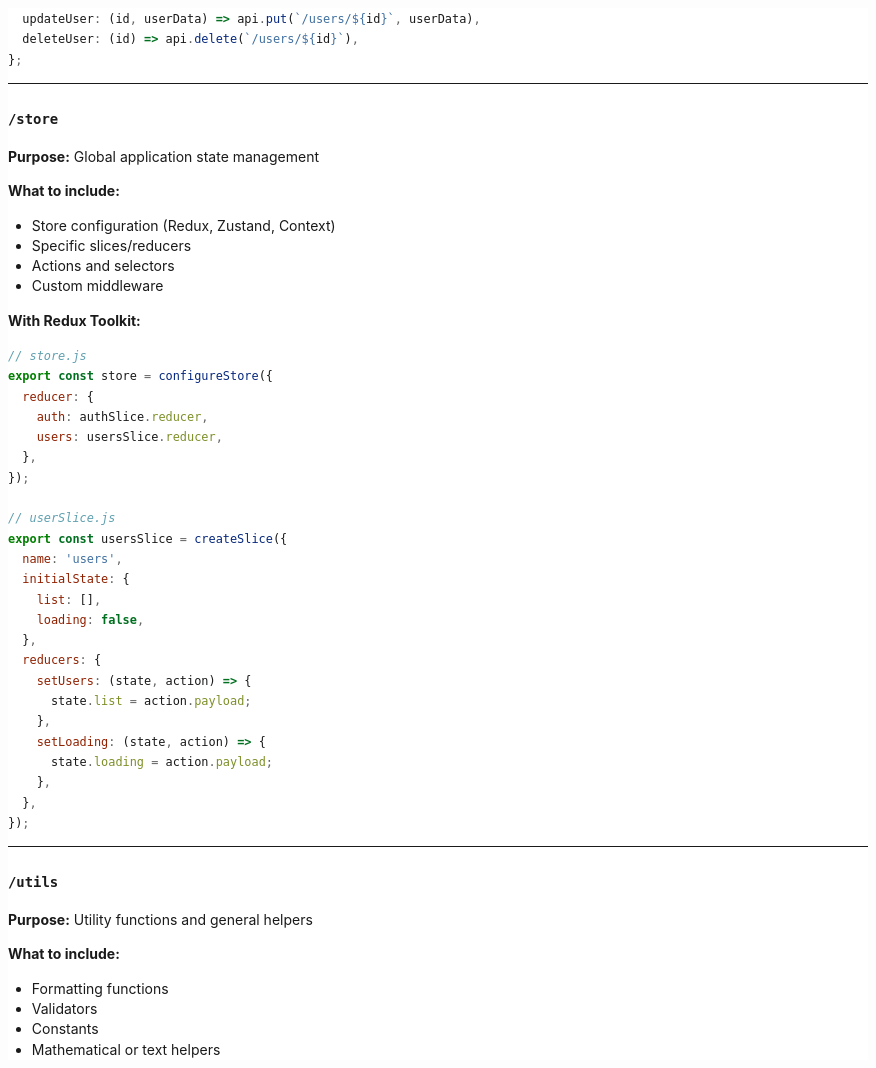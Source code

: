 ```javascript
  updateUser: (id, userData) => api.put(`/users/${id}`, userData),
  deleteUser: (id) => api.delete(`/users/${id}`),
};
```

---

### `/store`
**Purpose:** Global application state management

**What to include:**
- Store configuration (Redux, Zustand, Context)
- Specific slices/reducers
- Actions and selectors
- Custom middleware

**With Redux Toolkit:**
```javascript
// store.js
export const store = configureStore({
  reducer: {
    auth: authSlice.reducer,
    users: usersSlice.reducer,
  },
});

// userSlice.js
export const usersSlice = createSlice({
  name: 'users',
  initialState: {
    list: [],
    loading: false,
  },
  reducers: {
    setUsers: (state, action) => {
      state.list = action.payload;
    },
    setLoading: (state, action) => {
      state.loading = action.payload;
    },
  },
});
```

---

### `/utils`
**Purpose:** Utility functions and general helpers

**What to include:**
- Formatting functions
- Validators
- Constants
- Mathematical or text helpers
